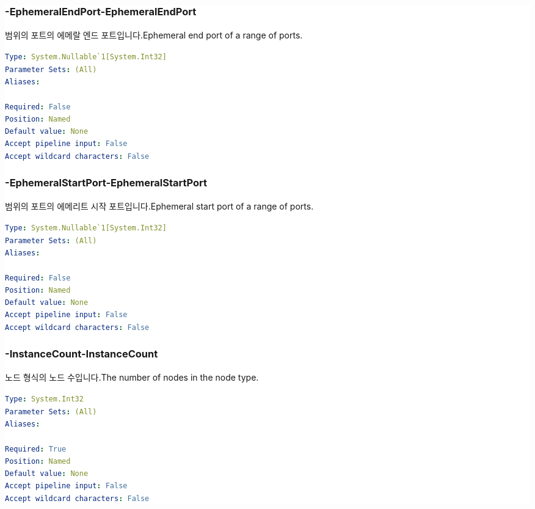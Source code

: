 ### <span data-ttu-id="cc82f-129">-EphemeralEndPort</span><span class="sxs-lookup"><span data-stu-id="cc82f-129">-EphemeralEndPort</span></span>
<span data-ttu-id="cc82f-130">범위의 포트의 에메랄 엔드 포트입니다.</span><span class="sxs-lookup"><span data-stu-id="cc82f-130">Ephemeral end port of a range of ports.</span></span>

```yaml
Type: System.Nullable`1[System.Int32]
Parameter Sets: (All)
Aliases:

Required: False
Position: Named
Default value: None
Accept pipeline input: False
Accept wildcard characters: False
```

### <span data-ttu-id="cc82f-131">-EphemeralStartPort</span><span class="sxs-lookup"><span data-stu-id="cc82f-131">-EphemeralStartPort</span></span>
<span data-ttu-id="cc82f-132">범위의 포트의 에메리트 시작 포트입니다.</span><span class="sxs-lookup"><span data-stu-id="cc82f-132">Ephemeral start port of a range of ports.</span></span>

```yaml
Type: System.Nullable`1[System.Int32]
Parameter Sets: (All)
Aliases:

Required: False
Position: Named
Default value: None
Accept pipeline input: False
Accept wildcard characters: False
```

### <span data-ttu-id="cc82f-133">-InstanceCount</span><span class="sxs-lookup"><span data-stu-id="cc82f-133">-InstanceCount</span></span>
<span data-ttu-id="cc82f-134">노드 형식의 노드 수입니다.</span><span class="sxs-lookup"><span data-stu-id="cc82f-134">The number of nodes in the node type.</span></span>

```yaml
Type: System.Int32
Parameter Sets: (All)
Aliases:

Required: True
Position: Named
Default value: None
Accept pipeline input: False
Accept wildcard characters: False
```
